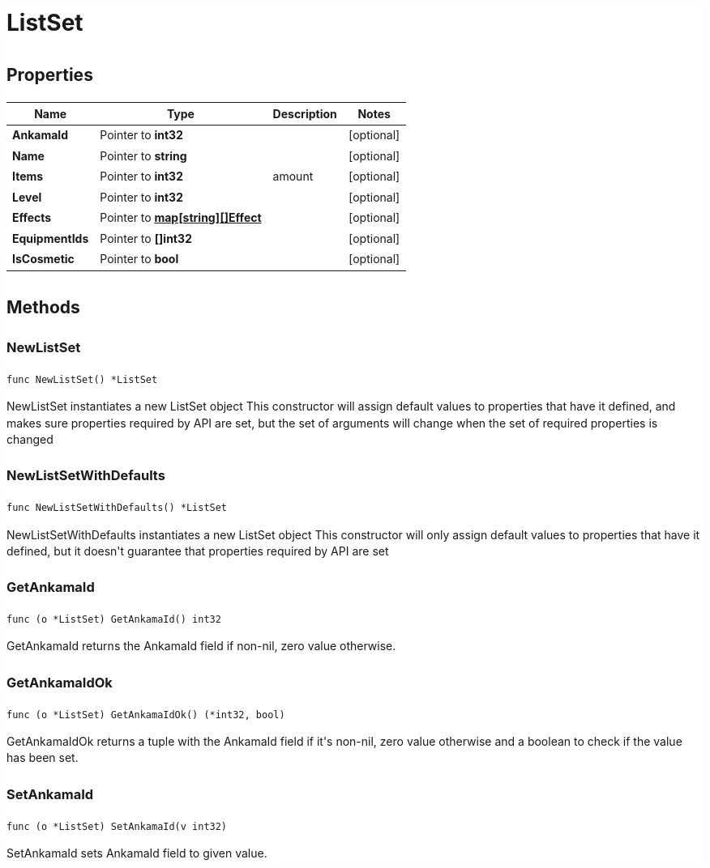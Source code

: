 # ListSet

## Properties

Name | Type | Description | Notes
------------ | ------------- | ------------- | -------------
**AnkamaId** | Pointer to **int32** |  | [optional] 
**Name** | Pointer to **string** |  | [optional] 
**Items** | Pointer to **int32** | amount | [optional] 
**Level** | Pointer to **int32** |  | [optional] 
**Effects** | Pointer to [**map[string][]Effect**](array.md) |  | [optional] 
**EquipmentIds** | Pointer to **[]int32** |  | [optional] 
**IsCosmetic** | Pointer to **bool** |  | [optional] 

## Methods

### NewListSet

`func NewListSet() *ListSet`

NewListSet instantiates a new ListSet object
This constructor will assign default values to properties that have it defined,
and makes sure properties required by API are set, but the set of arguments
will change when the set of required properties is changed

### NewListSetWithDefaults

`func NewListSetWithDefaults() *ListSet`

NewListSetWithDefaults instantiates a new ListSet object
This constructor will only assign default values to properties that have it defined,
but it doesn't guarantee that properties required by API are set

### GetAnkamaId

`func (o *ListSet) GetAnkamaId() int32`

GetAnkamaId returns the AnkamaId field if non-nil, zero value otherwise.

### GetAnkamaIdOk

`func (o *ListSet) GetAnkamaIdOk() (*int32, bool)`

GetAnkamaIdOk returns a tuple with the AnkamaId field if it's non-nil, zero value otherwise
and a boolean to check if the value has been set.

### SetAnkamaId

`func (o *ListSet) SetAnkamaId(v int32)`

SetAnkamaId sets AnkamaId field to given value.
